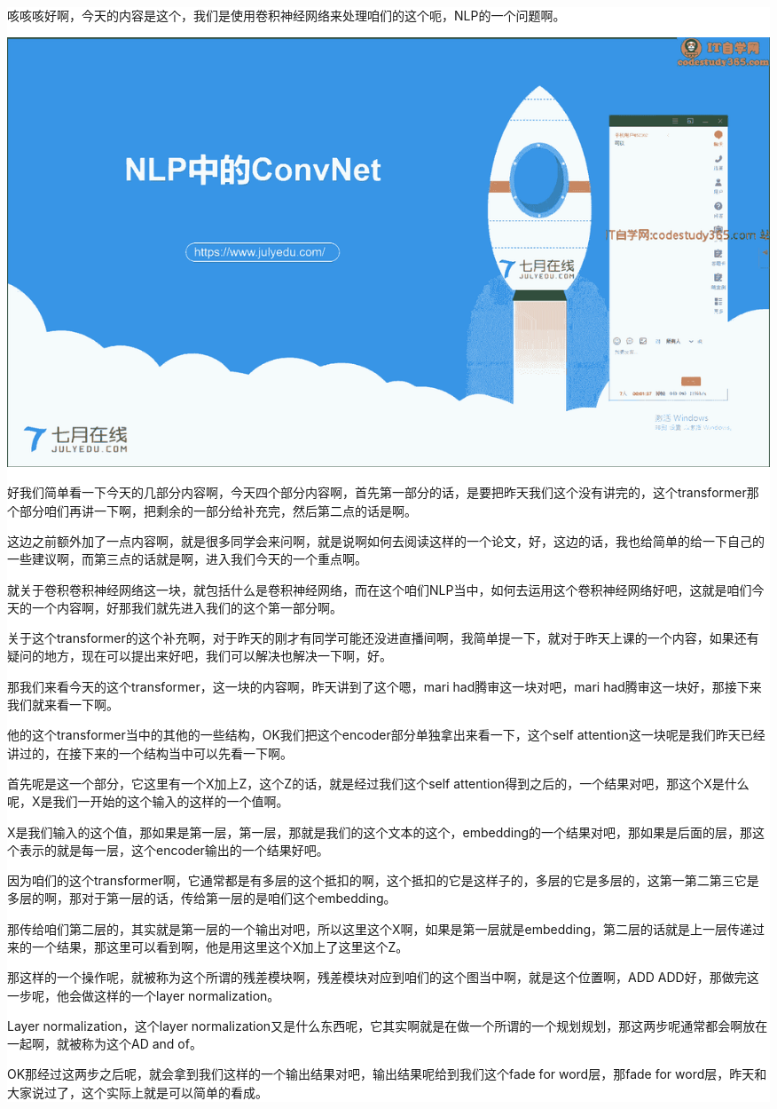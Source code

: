 咳咳咳好啊，今天的内容是这个，我们是使用卷积神经网络来处理咱们的这个呃，NLP的一个问题啊。

![](img/30cc1fd08333411df1f429aca431b8df_4.png)

好我们简单看一下今天的几部分内容啊，今天四个部分内容啊，首先第一部分的话，是要把昨天我们这个没有讲完的，这个transformer那个部分咱们再讲一下啊，把剩余的一部分给补充完，然后第二点的话是啊。

这边之前额外加了一点内容啊，就是很多同学会来问啊，就是说啊如何去阅读这样的一个论文，好，这边的话，我也给简单的给一下自己的一些建议啊，而第三点的话就是啊，进入我们今天的一个重点啊。

就关于卷积卷积神经网络这一块，就包括什么是卷积神经网络，而在这个咱们NLP当中，如何去运用这个卷积神经网络好吧，这就是咱们今天的一个内容啊，好那我们就先进入我们的这个第一部分啊。

关于这个transformer的这个补充啊，对于昨天的刚才有同学可能还没进直播间啊，我简单提一下，就对于昨天上课的一个内容，如果还有疑问的地方，现在可以提出来好吧，我们可以解决也解决一下啊，好。

那我们来看今天的这个transformer，这一块的内容啊，昨天讲到了这个嗯，mari had腾审这一块对吧，mari had腾审这一块好，那接下来我们就来看一下啊。

他的这个transformer当中的其他的一些结构，OK我们把这个encoder部分单独拿出来看一下，这个self attention这一块呢是我们昨天已经讲过的，在接下来的一个结构当中可以先看一下啊。

首先呢是这一个部分，它这里有一个X加上Z，这个Z的话，就是经过我们这个self attention得到之后的，一个结果对吧，那这个X是什么呢，X是我们一开始的这个输入的这样的一个值啊。

X是我们输入的这个值，那如果是第一层，第一层，那就是我们的这个文本的这个，embedding的一个结果对吧，那如果是后面的层，那这个表示的就是每一层，这个encoder输出的一个结果好吧。

因为咱们的这个transformer啊，它通常都是有多层的这个抵扣的啊，这个抵扣的它是这样子的，多层的它是多层的，这第一第二第三它是多层的啊，那对于第一层的话，传给第一层的是咱们这个embedding。

那传给咱们第二层的，其实就是第一层的一个输出对吧，所以这里这个X啊，如果是第一层就是embedding，第二层的话就是上一层传递过来的一个结果，那这里可以看到啊，他是用这里这个X加上了这里这个Z。

那这样的一个操作呢，就被称为这个所谓的残差模块啊，残差模块对应到咱们的这个图当中啊，就是这个位置啊，ADD ADD好，那做完这一步呢，他会做这样的一个layer normalization。

Layer normalization，这个layer normalization又是什么东西呢，它其实啊就是在做一个所谓的一个规划规划，那这两步呢通常都会啊放在一起啊，就被称为这个AD and of。

OK那经过这两步之后呢，就会拿到我们这样的一个输出结果对吧，输出结果呢给到我们这个fade for word层，那fade for word层，昨天和大家说过了，这个实际上就是可以简单的看成。
